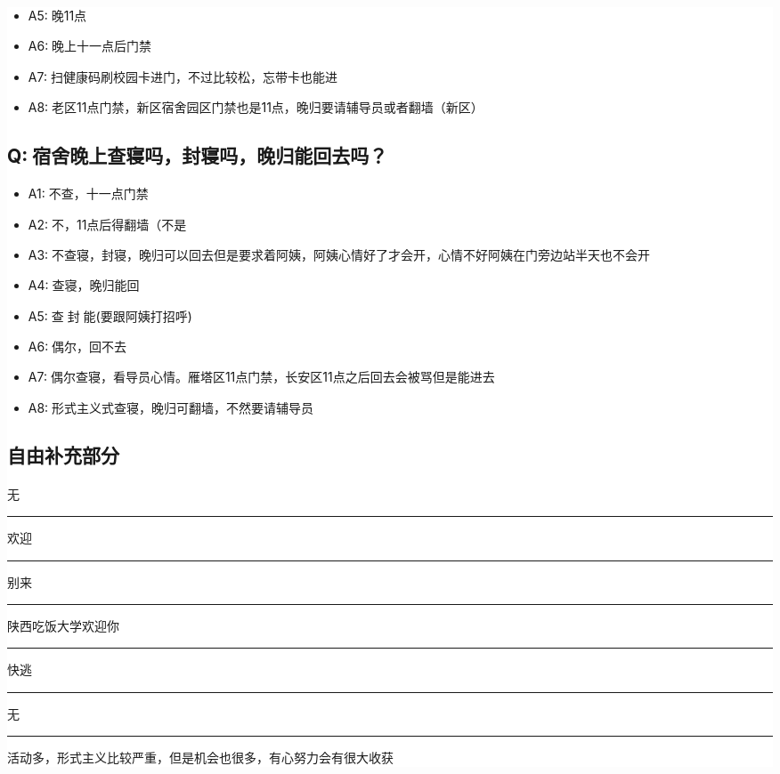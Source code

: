 - A5: 晚11点

- A6: 晚上十一点后门禁

- A7: 扫健康码刷校园卡进门，不过比较松，忘带卡也能进

- A8: 老区11点门禁，新区宿舍园区门禁也是11点，晚归要请辅导员或者翻墙（新区）

## Q: 宿舍晚上查寝吗，封寝吗，晚归能回去吗？

- A1: 不查，十一点门禁

- A2: 不，11点后得翻墙（不是

- A3: 不查寝，封寝，晚归可以回去但是要求着阿姨，阿姨心情好了才会开，心情不好阿姨在门旁边站半天也不会开

- A4: 查寝，晚归能回

- A5: 查 封 能(要跟阿姨打招呼)

- A6: 偶尔，回不去

- A7: 偶尔查寝，看导员心情。雁塔区11点门禁，长安区11点之后回去会被骂但是能进去

- A8: 形式主义式查寝，晚归可翻墙，不然要请辅导员

## 自由补充部分

无

***

欢迎

***

别来

***

陕西吃饭大学欢迎你

***

快逃

***

无

***

活动多，形式主义比较严重，但是机会也很多，有心努力会有很大收获